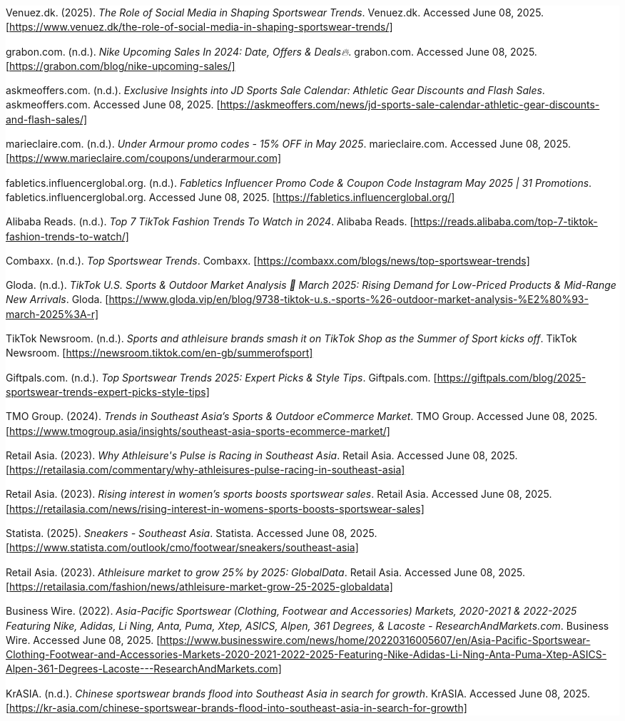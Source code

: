 Venuez.dk. (2025). *The Role of Social Media in Shaping Sportswear Trends*. Venuez.dk. Accessed June 08, 2025. [https://www.venuez.dk/the-role-of-social-media-in-shaping-sportswear-trends/]

grabon.com. (n.d.). *Nike Upcoming Sales In 2024: Date, Offers & Deals🔥*. grabon.com. Accessed June 08, 2025. [https://grabon.com/blog/nike-upcoming-sales/]

askmeoffers.com. (n.d.). *Exclusive Insights into JD Sports Sale Calendar: Athletic Gear Discounts and Flash Sales*. askmeoffers.com. Accessed June 08, 2025. [https://askmeoffers.com/news/jd-sports-sale-calendar-athletic-gear-discounts-and-flash-sales/]

marieclaire.com. (n.d.). *Under Armour promo codes - 15% OFF in May 2025*. marieclaire.com. Accessed June 08, 2025. [https://www.marieclaire.com/coupons/underarmour.com]

fabletics.influencerglobal.org. (n.d.). *Fabletics Influencer Promo Code & Coupon Code Instagram May 2025 | 31 Promotions*. fabletics.influencerglobal.org. Accessed June 08, 2025. [https://fabletics.influencerglobal.org/]

Alibaba Reads. (n.d.). *Top 7 TikTok Fashion Trends To Watch in 2024*. Alibaba Reads.  [https://reads.alibaba.com/top-7-tiktok-fashion-trends-to-watch/]

Combaxx. (n.d.). *Top Sportswear Trends*. Combaxx.  [https://combaxx.com/blogs/news/top-sportswear-trends]

Gloda. (n.d.). *TikTok U.S. Sports & Outdoor Market Analysis  March 2025: Rising Demand for Low-Priced Products & Mid-Range New Arrivals*. Gloda.  [https://www.gloda.vip/en/blog/9738-tiktok-u.s.-sports-%26-outdoor-market-analysis-%E2%80%93-march-2025%3A-r]

TikTok Newsroom. (n.d.). *Sports and athleisure brands smash it on TikTok Shop as the Summer of Sport kicks off*. TikTok Newsroom.  [https://newsroom.tiktok.com/en-gb/summerofsport]

Giftpals.com. (n.d.). *Top Sportswear Trends 2025: Expert Picks & Style Tips*. Giftpals.com.  [https://giftpals.com/blog/2025-sportswear-trends-expert-picks-style-tips]

TMO Group. (2024). *Trends in Southeast Asia’s Sports & Outdoor eCommerce Market*. TMO Group. Accessed June 08, 2025. [https://www.tmogroup.asia/insights/southeast-asia-sports-ecommerce-market/]

Retail Asia. (2023). *Why Athleisure's Pulse is Racing in Southeast Asia*. Retail Asia. Accessed June 08, 2025. [https://retailasia.com/commentary/why-athleisures-pulse-racing-in-southeast-asia]

Retail Asia. (2023). *Rising interest in women’s sports boosts sportswear sales*. Retail Asia. Accessed June 08, 2025. [https://retailasia.com/news/rising-interest-in-womens-sports-boosts-sportswear-sales]

Statista. (2025). *Sneakers - Southeast Asia*. Statista. Accessed June 08, 2025. [https://www.statista.com/outlook/cmo/footwear/sneakers/southeast-asia]

Retail Asia. (2023). *Athleisure market to grow 25% by 2025: GlobalData*. Retail Asia. Accessed June 08, 2025. [https://retailasia.com/fashion/news/athleisure-market-grow-25-2025-globaldata]

Business Wire. (2022). *Asia-Pacific Sportswear (Clothing, Footwear and Accessories) Markets, 2020-2021 & 2022-2025 Featuring Nike, Adidas, Li Ning, Anta, Puma, Xtep, ASICS, Alpen, 361 Degrees, & Lacoste - ResearchAndMarkets.com*. Business Wire. Accessed June 08, 2025. [https://www.businesswire.com/news/home/20220316005607/en/Asia-Pacific-Sportswear-Clothing-Footwear-and-Accessories-Markets-2020-2021-2022-2025-Featuring-Nike-Adidas-Li-Ning-Anta-Puma-Xtep-ASICS-Alpen-361-Degrees-Lacoste---ResearchAndMarkets.com]

KrASIA. (n.d.). *Chinese sportswear brands flood into Southeast Asia in search for growth*. KrASIA. Accessed June 08, 2025. [https://kr-asia.com/chinese-sportswear-brands-flood-into-southeast-asia-in-search-for-growth]
